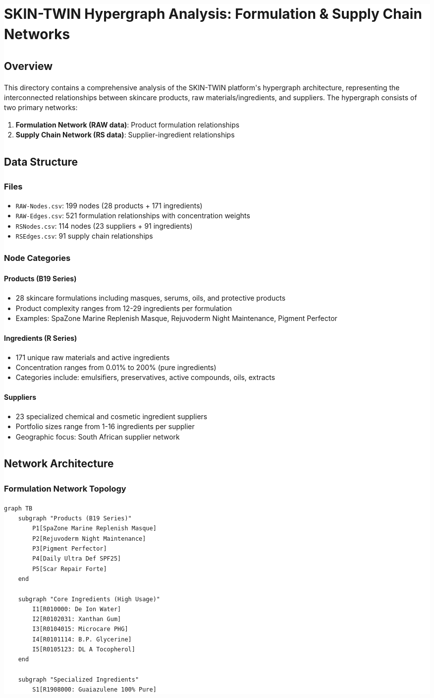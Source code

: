 # SKIN-TWIN Hypergraph Analysis: Formulation & Supply Chain Networks

## Overview

This directory contains a comprehensive analysis of the SKIN-TWIN platform's hypergraph architecture, representing the interconnected relationships between skincare products, raw materials/ingredients, and suppliers. The hypergraph consists of two primary networks:

1. **Formulation Network (RAW data)**: Product formulation relationships
2. **Supply Chain Network (RS data)**: Supplier-ingredient relationships

## Data Structure

### Files
- `RAW-Nodes.csv`: 199 nodes (28 products + 171 ingredients)
- `RAW-Edges.csv`: 521 formulation relationships with concentration weights
- `RSNodes.csv`: 114 nodes (23 suppliers + 91 ingredients)
- `RSEdges.csv`: 91 supply chain relationships

### Node Categories

#### Products (B19 Series)
- 28 skincare formulations including masques, serums, oils, and protective products
- Product complexity ranges from 12-29 ingredients per formulation
- Examples: SpaZone Marine Replenish Masque, Rejuvoderm Night Maintenance, Pigment Perfector

#### Ingredients (R Series)  
- 171 unique raw materials and active ingredients
- Concentration ranges from 0.01% to 200% (pure ingredients)
- Categories include: emulsifiers, preservatives, active compounds, oils, extracts

#### Suppliers
- 23 specialized chemical and cosmetic ingredient suppliers
- Portfolio sizes range from 1-16 ingredients per supplier
- Geographic focus: South African supplier network

## Network Architecture

### Formulation Network Topology

```mermaid
graph TB
    subgraph "Products (B19 Series)"
        P1[SpaZone Marine Replenish Masque]
        P2[Rejuvoderm Night Maintenance]
        P3[Pigment Perfector]
        P4[Daily Ultra Def SPF25]
        P5[Scar Repair Forte]
    end
    
    subgraph "Core Ingredients (High Usage)"
        I1[R010000: De Ion Water]
        I2[R0102031: Xanthan Gum]
        I3[R0104015: Microcare PHG]
        I4[R0101114: B.P. Glycerine]
        I5[R0105123: DL A Tocopherol]
    end
    
    subgraph "Specialized Ingredients"
        S1[R1908000: Guaiazulene 100% Pure]
```